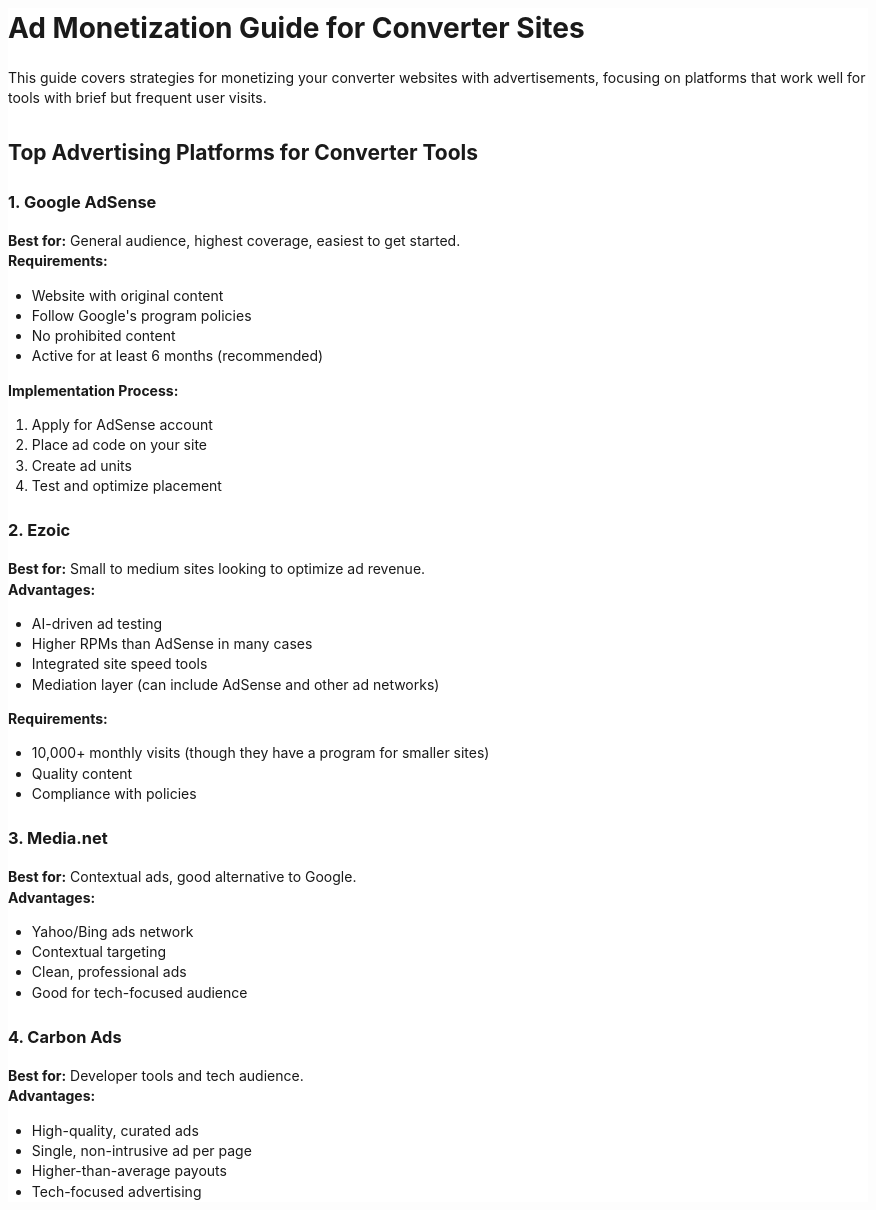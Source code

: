 # Ad Monetization Guide for Converter Sites

This guide covers strategies for monetizing your converter websites with advertisements, focusing on platforms that work well for tools with brief but frequent user visits.

## Top Advertising Platforms for Converter Tools

### 1. Google AdSense
**Best for:** General audience, highest coverage, easiest to get started.  
**Requirements:**
- Website with original content
- Follow Google's program policies
- No prohibited content
- Active for at least 6 months (recommended)

**Implementation Process:**
1. Apply for AdSense account
2. Place ad code on your site
3. Create ad units
4. Test and optimize placement

### 2. Ezoic
**Best for:** Small to medium sites looking to optimize ad revenue.  
**Advantages:**
- AI-driven ad testing
- Higher RPMs than AdSense in many cases
- Integrated site speed tools
- Mediation layer (can include AdSense and other ad networks)

**Requirements:**
- 10,000+ monthly visits (though they have a program for smaller sites)
- Quality content
- Compliance with policies

### 3. Media.net
**Best for:** Contextual ads, good alternative to Google.  
**Advantages:**
- Yahoo/Bing ads network
- Contextual targeting
- Clean, professional ads
- Good for tech-focused audience

### 4. Carbon Ads
**Best for:** Developer tools and tech audience.  
**Advantages:**
- High-quality, curated ads
- Single, non-intrusive ad per page
- Higher-than-average payouts
- Tech-focused advertising
